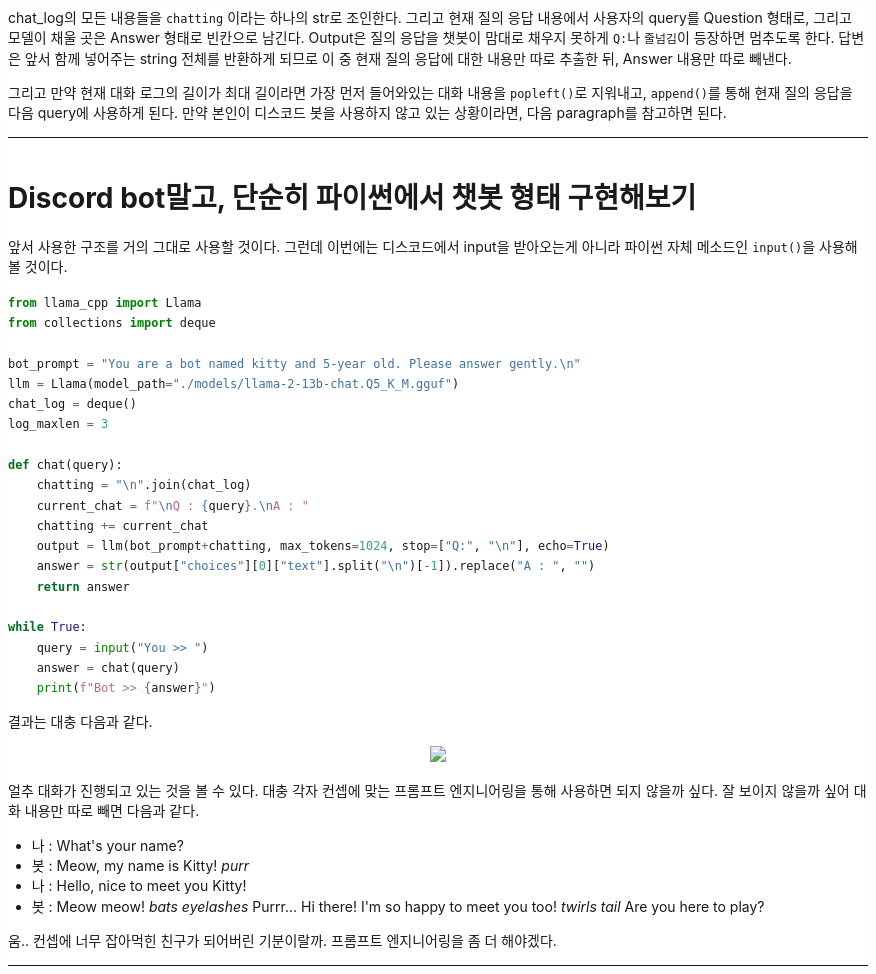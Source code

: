 ```python
```

chat_log의 모든 내용들을 `chatting` 이라는 하나의 str로 조인한다. 그리고 현재 질의 응답 내용에서 사용자의 query를 Question 형태로, 그리고 모델이 채울 곳은 Answer 형태로 빈칸으로 남긴다. Output은 질의 응답을 챗봇이 맘대로 채우지 못하게 `Q:`나 `줄넘김`이 등장하면 멈추도록 한다. 답변은 앞서 함께 넣어주는 string 전체를 반환하게 되므로 이 중 현재 질의 응답에 대한 내용만 따로 추출한 뒤, Answer 내용만 따로 빼낸다.

그리고 만약 현재 대화 로그의 길이가 최대 길이라면 가장 먼저 들어와있는 대화 내용을 `popleft()`로 지워내고, `append()`를 통해 현재 질의 응답을 다음 query에 사용하게 된다. 만약 본인이 디스코드 봇을 사용하지 않고 있는 상황이라면, 다음 paragraph를 참고하면 된다.

---

# Discord bot말고, 단순히 파이썬에서 챗봇 형태 구현해보기

앞서 사용한 구조를 거의 그대로 사용할 것이다. 그런데 이번에는 디스코드에서 input을 받아오는게 아니라 파이썬 자체 메소드인 `input()`을 사용해볼 것이다.

```python
from llama_cpp import Llama
from collections import deque

bot_prompt = "You are a bot named kitty and 5-year old. Please answer gently.\n"
llm = Llama(model_path="./models/llama-2-13b-chat.Q5_K_M.gguf")
chat_log = deque()
log_maxlen = 3

def chat(query):
    chatting = "\n".join(chat_log)
    current_chat = f"\nQ : {query}.\nA : "
    chatting += current_chat
    output = llm(bot_prompt+chatting, max_tokens=1024, stop=["Q:", "\n"], echo=True)
    answer = str(output["choices"][0]["text"].split("\n")[-1]).replace("A : ", "")
    return answer

while True:
    query = input("You >> ")
    answer = chat(query)
    print(f"Bot >> {answer}")
```

결과는 대충 다음과 같다.
<p align="center">
    <img src="https://github.com/junia3/junia3.github.io/assets/79881119/1693dad6-9a4c-4579-836b-a94e5abf8015" width="600">
</p>

얼추 대화가 진행되고 있는 것을 볼 수 있다. 대충 각자 컨셉에 맞는 프롬프트 엔지니어링을 통해 사용하면 되지 않을까 싶다. 잘 보이지 않을까 싶어 대화 내용만 따로 빼면 다음과 같다.

- 나 : What's your name?
- 봇 : Meow, my name is Kitty! *purr*
- 나 : Hello, nice to meet you Kitty!
- 봇 : Meow meow! *bats eyelashes* Purrr... Hi there! I'm so happy to meet you too! *twirls tail* Are you here to play?

움.. 컨셉에 너무 잡아먹힌 친구가 되어버린 기분이랄까. 프롬프트 엔지니어링을 좀 더 해야겠다.

---
